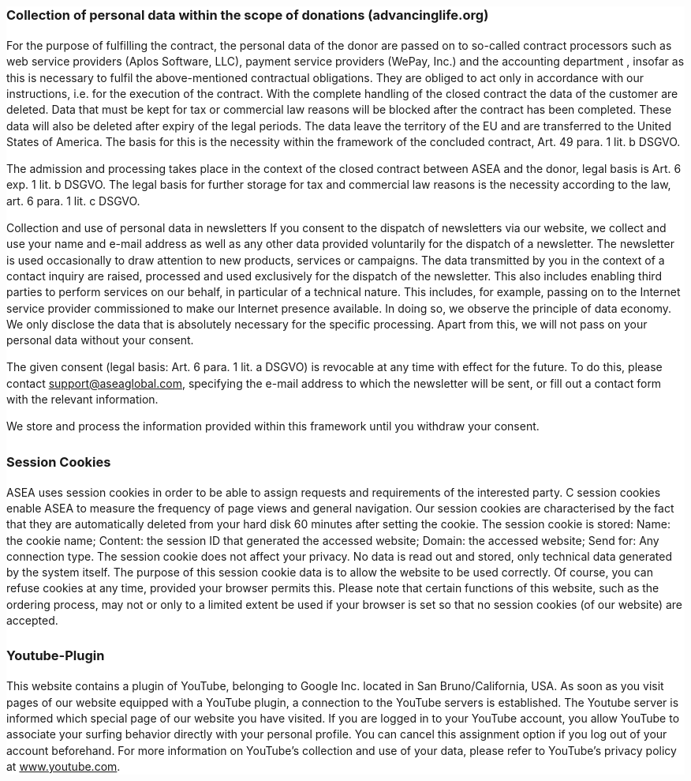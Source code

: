 ### Collection of personal data within the scope of donations (advancinglife.org)

For the purpose of fulfilling the contract, the personal data of the donor are passed on to so-called contract processors such as web service providers (Aplos Software, LLC), payment service providers (WePay, Inc.) and the accounting department , insofar as this is necessary to fulfil the above-mentioned contractual obligations. They are obliged to act only in accordance with our instructions, i.e. for the execution of the contract. With the complete handling of the closed contract the data of the customer are deleted. Data that must be kept for tax or commercial law reasons will be blocked after the contract has been completed. These data will also be deleted after expiry of the legal periods. The data leave the territory of the EU and are transferred to the United States of America. The basis for this is the necessity within the framework of the concluded contract, Art. 49 para. 1 lit. b DSGVO.

The admission and processing takes place in the context of the closed contract between ASEA and the donor, legal basis is Art. 6 exp. 1 lit. b DSGVO. The legal basis for further storage for tax and commercial law reasons is the necessity according to the law, art. 6 para. 1 lit. c DSGVO.

Collection and use of personal data in newsletters If you consent to the dispatch of newsletters via our website, we collect and use your name and e-mail address as well as any other data provided voluntarily for the dispatch of a newsletter. The newsletter is used occasionally to draw attention to new products, services or campaigns. The data transmitted by you in the context of a contact inquiry are raised, processed and used exclusively for the dispatch of the newsletter. This also includes enabling third parties to perform services on our behalf, in particular of a technical nature. This includes, for example, passing on to the Internet service provider commissioned to make our Internet presence available. In doing so, we observe the principle of data economy. We only disclose the data that is absolutely necessary for the specific processing. Apart from this, we will not pass on your personal data without your consent.

The given consent (legal basis: Art. 6 para. 1 lit. a DSGVO) is revocable at any time with effect for the future. To do this, please contact support@aseaglobal.com, specifying the e-mail address to which the newsletter will be sent, or fill out a contact form with the relevant information.

We store and process the information provided within this framework until you withdraw your consent.

### Session Cookies

ASEA uses session cookies in order to be able to assign requests and requirements of the interested party. C session cookies enable ASEA to measure the frequency of page views and general navigation. Our session cookies are characterised by the fact that they are automatically deleted from your hard disk 60 minutes after setting the cookie. The session cookie is stored: Name: the cookie name; Content: the session ID that generated the accessed website; Domain: the accessed website; Send for: Any connection type. The session cookie does not affect your privacy. No data is read out and stored, only technical data generated by the system itself. The purpose of this session cookie data is to allow the website to be used correctly. Of course, you can refuse cookies at any time, provided your browser permits this. Please note that certain functions of this website, such as the ordering process, may not or only to a limited extent be used if your browser is set so that no session cookies (of our website) are accepted.

### Youtube-Plugin

This website contains a plugin of YouTube, belonging to Google Inc. located in San Bruno/California, USA. As soon as you visit pages of our website equipped with a YouTube plugin, a connection to the YouTube servers is established. The Youtube server is informed which special page of our website you have visited. If you are logged in to your YouTube account, you allow YouTube to associate your surfing behavior directly with your personal profile. You can cancel this assignment option if you log out of your account beforehand. For more information on YouTube’s collection and use of your data, please refer to YouTube’s privacy policy at www.youtube.com.
